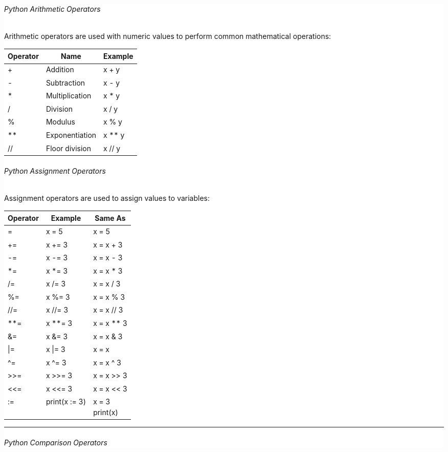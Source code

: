 ###### Python Arithmetic Operators

Arithmetic operators are used with numeric values to perform common mathematical operations:

| Operator | Name            | Example  |
|----------|-----------------|----------|
| +        | Addition        | x + y    |
| -        | Subtraction     | x - y    |
| *        | Multiplication  | x * y    |
| /        | Division        | x / y    |
| %        | Modulus         | x % y    |
| **       | Exponentiation  | x ** y   |
| //       | Floor division  | x // y   |

###### Python Assignment Operators

Assignment operators are used to assign values to variables:

| Operator | Example     | Same As          |
|----------|-------------|------------------|
| =        | x = 5       | x = 5            |
| +=       | x += 3      | x = x + 3        |
| -=       | x -= 3      | x = x - 3        |
| *=       | x *= 3      | x = x * 3        |
| /=       | x /= 3      | x = x / 3        |
| %=       | x %= 3      | x = x % 3        |
| //=      | x //= 3     | x = x // 3       |
| **=      | x **= 3     | x = x ** 3       |
| &=       | x &= 3      | x = x & 3        |
| \|=      | x \|= 3      | x = x | 3        |
| ^=       | x ^= 3      | x = x ^ 3        |
| >>=      | x >>= 3     | x = x >> 3       |
| <<=      | x <<= 3     | x = x << 3       |
| :=       | print(x := 3) | x = 3<br>print(x) |

---

###### Python Comparison Operators
